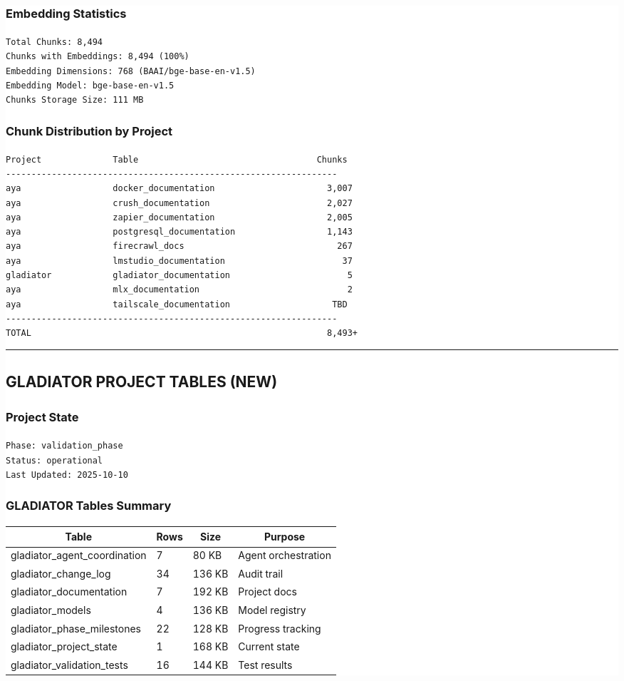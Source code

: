### Embedding Statistics

```
Total Chunks: 8,494
Chunks with Embeddings: 8,494 (100%)
Embedding Dimensions: 768 (BAAI/bge-base-en-v1.5)
Embedding Model: bge-base-en-v1.5
Chunks Storage Size: 111 MB
```

### Chunk Distribution by Project

```
Project              Table                                   Chunks
-----------------------------------------------------------------
aya                  docker_documentation                      3,007
aya                  crush_documentation                       2,027
aya                  zapier_documentation                      2,005
aya                  postgresql_documentation                  1,143
aya                  firecrawl_docs                              267
aya                  lmstudio_documentation                       37
gladiator            gladiator_documentation                       5
aya                  mlx_documentation                             2
aya                  tailscale_documentation                    TBD
-----------------------------------------------------------------
TOTAL                                                          8,493+
```

---

## GLADIATOR PROJECT TABLES (NEW)

### Project State
```
Phase: validation_phase
Status: operational
Last Updated: 2025-10-10
```

### GLADIATOR Tables Summary

| Table | Rows | Size | Purpose |
|-------|------|------|---------|
| gladiator_agent_coordination | 7 | 80 KB | Agent orchestration |
| gladiator_change_log | 34 | 136 KB | Audit trail |
| gladiator_documentation | 7 | 192 KB | Project docs |
| gladiator_models | 4 | 136 KB | Model registry |
| gladiator_phase_milestones | 22 | 128 KB | Progress tracking |
| gladiator_project_state | 1 | 168 KB | Current state |
| gladiator_validation_tests | 16 | 144 KB | Test results |
